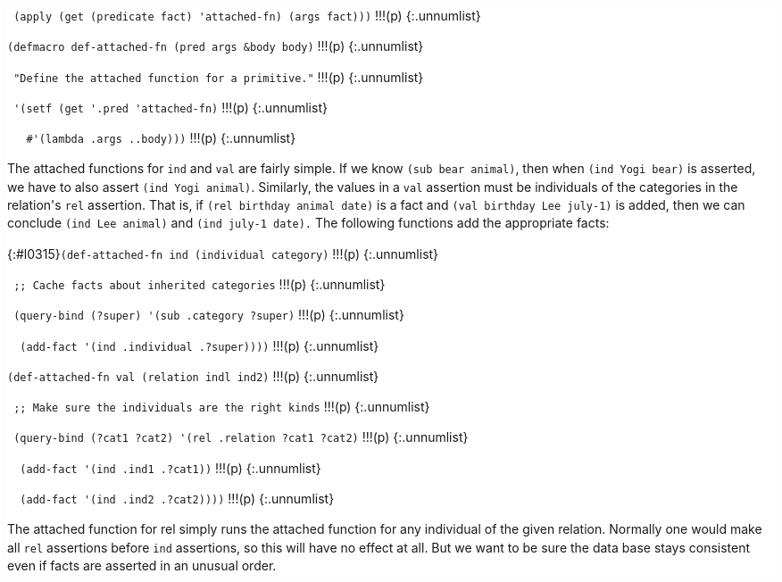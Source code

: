 ` (apply (get (predicate fact) 'attached-fn) (args fact)))`
!!!(p) {:.unnumlist}

`(defmacro def-attached-fn (pred args &body body)`
!!!(p) {:.unnumlist}

` "Define the attached function for a primitive."`
!!!(p) {:.unnumlist}

` '(setf (get '.pred 'attached-fn)`
!!!(p) {:.unnumlist}

`   #'(lambda .args ..body)))`
!!!(p) {:.unnumlist}

The attached functions for `ind` and `val` are fairly simple.
If we know `(sub bear animal)`, then when `(ind Yogi bear)` is asserted, we have to also assert `(ind Yogi animal)`.
Similarly, the values in a `val` assertion must be individuals of the categories in the relation's `rel` assertion.
That is, if `(rel birthday animal date)` is a fact and `(val birthday Lee july-1)` is added, then we can conclude `(ind Lee animal)` and `(ind july-1 date).` The following functions add the appropriate facts:

[ ](#){:#l0315}`(def-attached-fn ind (individual category)`
!!!(p) {:.unnumlist}

` ;; Cache facts about inherited categories`
!!!(p) {:.unnumlist}

` (query-bind (?super) '(sub .category ?super)`
!!!(p) {:.unnumlist}

`  (add-fact '(ind .individual .?super))))`
!!!(p) {:.unnumlist}

`(def-attached-fn val (relation indl ind2)`
!!!(p) {:.unnumlist}

` ;; Make sure the individuals are the right kinds`
!!!(p) {:.unnumlist}

` (query-bind (?cat1 ?cat2) '(rel .relation ?cat1 ?cat2)`
!!!(p) {:.unnumlist}

`  (add-fact '(ind .ind1 .?cat1))`
!!!(p) {:.unnumlist}

`  (add-fact '(ind .ind2 .?cat2))))`
!!!(p) {:.unnumlist}

The attached function for rel simply runs the attached function for any individual of the given relation.
Normally one would make all `rel` assertions before `ind` assertions, so this will have no effect at all.
But we want to be sure the data base stays consistent even if facts are asserted in an unusual order.
